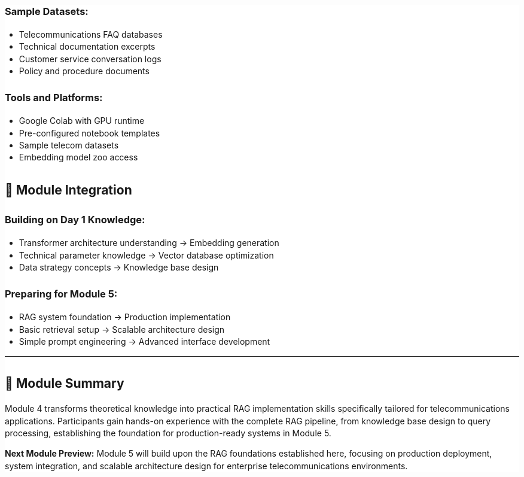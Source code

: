 ### Sample Datasets:
- Telecommunications FAQ databases
- Technical documentation excerpts
- Customer service conversation logs
- Policy and procedure documents

### Tools and Platforms:
- Google Colab with GPU runtime
- Pre-configured notebook templates
- Sample telecom datasets
- Embedding model zoo access

## 🔗 Module Integration

### Building on Day 1 Knowledge:
- Transformer architecture understanding → Embedding generation
- Technical parameter knowledge → Vector database optimization
- Data strategy concepts → Knowledge base design

### Preparing for Module 5:
- RAG system foundation → Production implementation
- Basic retrieval setup → Scalable architecture design
- Simple prompt engineering → Advanced interface development

---

## 📝 Module Summary

Module 4 transforms theoretical knowledge into practical RAG implementation skills specifically tailored for telecommunications applications. Participants gain hands-on experience with the complete RAG pipeline, from knowledge base design to query processing, establishing the foundation for production-ready systems in Module 5.

**Next Module Preview:** Module 5 will build upon the RAG foundations established here, focusing on production deployment, system integration, and scalable architecture design for enterprise telecommunications environments.